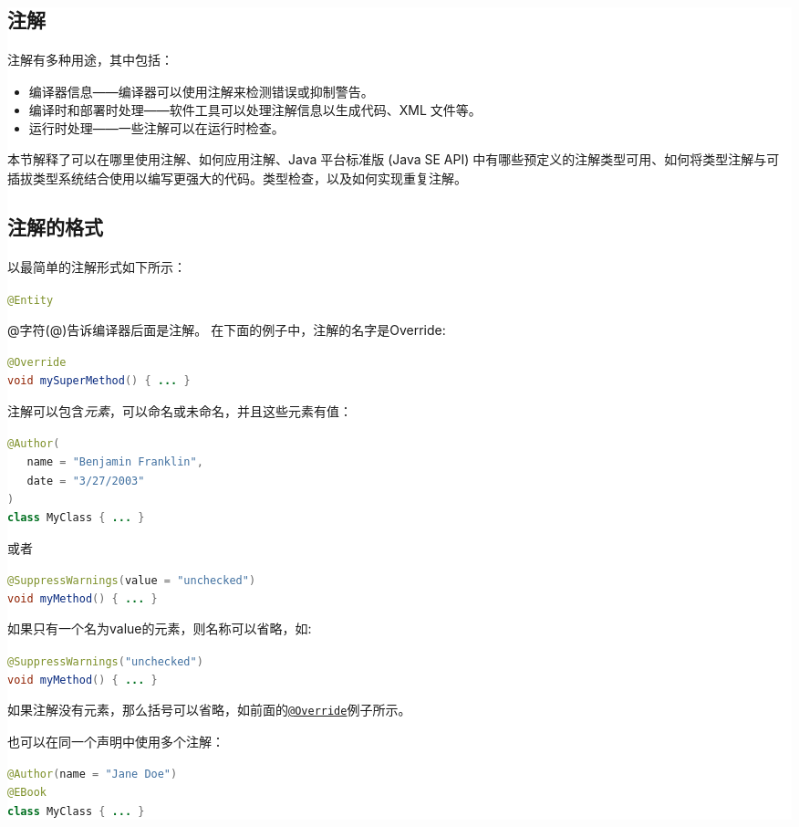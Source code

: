 ## 注解

注解有多种用途，其中包括：

- 编译器信息——编译器可以使用注解来检测错误或抑制警告。
- 编译时和部署时处理——软件工具可以处理注解信息以生成代码、XML 文件等。
- 运行时处理——一些注解可以在运行时检查。

本节解释了可以在哪里使用注解、如何应用注解、Java 平台标准版 (Java SE API) 中有哪些预定义的注解类型可用、如何将类型注解与可插拔类型系统结合使用以编写更强大的代码。类型检查，以及如何实现重复注解。

## 注解的格式

以最简单的注解形式如下所示：

```java
@Entity
```

@字符(@)告诉编译器后面是注解。 在下面的例子中，注解的名字是Override:  

```java
@Override
void mySuperMethod() { ... }
```

注解可以包含*元素*，可以命名或未命名，并且这些元素有值：

```java
@Author(
   name = "Benjamin Franklin",
   date = "3/27/2003"
)
class MyClass { ... }
```

或者

```java
@SuppressWarnings(value = "unchecked")
void myMethod() { ... }
```

如果只有一个名为value的元素，则名称可以省略，如:  

```java
@SuppressWarnings("unchecked")
void myMethod() { ... }
```

如果注解没有元素，那么括号可以省略，如前面的[`@Override`](https://docs.oracle.com/en/java/javase/17/docs/api/java.base/java/lang/Override.html)例子所示。

也可以在同一个声明中使用多个注解：

```java
@Author(name = "Jane Doe")
@EBook
class MyClass { ... }
```

